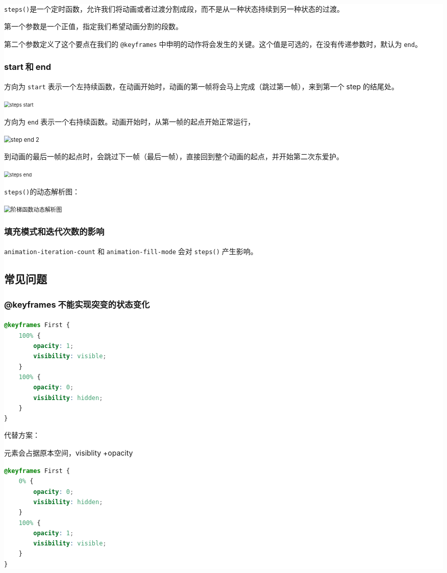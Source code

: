 `steps()`是一个定时函数，允许我们将动画或者过渡分割成段，而不是从一种状态持续到另一种状态的过渡。

第一个参数是一个正值，指定我们希望动画分割的段数。

第二个参数定义了这个要点在我们的 `@keyframes` 中申明的动作将会发生的关键。这个值是可选的，在没有传递参数时，默认为  `end`。

### start 和 end 

方向为 `start` 表示一个左持续函数，在动画开始时，动画的第一帧将会马上完成（跳过第一帧），来到第一个 step 的结尾处。

<img src="https://gallery.yxzi.xyz/galleries/2022/10/06/steps%20start.png" alt="steps start" style="zoom:67%;" />

方向为 `end` 表示一个右持续函数。动画开始时，从第一帧的起点开始正常运行，

<img src="https://gallery.yxzi.xyz/galleries/2022/10/06/step%20end%202.png" alt="step end 2" style="zoom:80%;" />

到动画的最后一帧的起点时，会跳过下一帧（最后一帧），直接回到整个动画的起点，并开始第二次东爱护。



<img src="https://gallery.yxzi.xyz/galleries/2022/10/06/steps%20end.png" alt="steps end" style="zoom:67%;" />



`steps()`的动态解析图：

<img src="https://gallery.yxzi.xyz/galleries/2022/10/06/%E9%98%B6%E6%A2%AF%E5%87%BD%E6%95%B0%E5%8A%A8%E6%80%81%E8%A7%A3%E6%9E%90%E5%9B%BE%20.gif" alt="阶梯函数动态解析图" style="zoom:80%;" />

### 填充模式和迭代次数的影响

`animation-iteration-count` 和 `animation-fill-mode` 会对 `steps()` 产生影响。

## 常见问题

### @keyframes 不能实现突变的状态变化

```css
@keyframes First {
    100% { 
		opacity: 1;
		visibility: visible;
	}
	100% { 
		opacity: 0;
		visibility: hidden;
	}
}
```

代替方案：

元素会占据原本空间，visiblity +opacity

```css
@keyframes First {
	0% {
		opacity: 0;
		visibility: hidden;
	}
	100% {
		opacity: 1;
		visibility: visible;
	}
}

```
